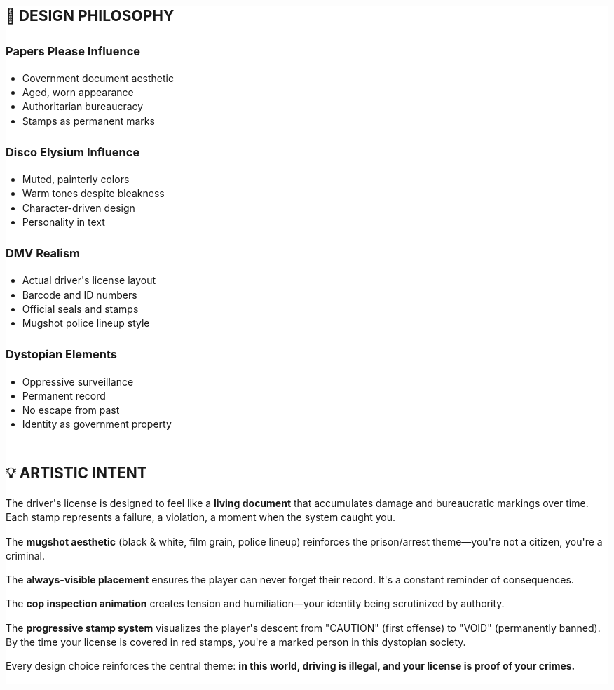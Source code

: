 
## 🎨 DESIGN PHILOSOPHY

### Papers Please Influence
- Government document aesthetic
- Aged, worn appearance
- Authoritarian bureaucracy
- Stamps as permanent marks

### Disco Elysium Influence
- Muted, painterly colors
- Warm tones despite bleakness
- Character-driven design
- Personality in text

### DMV Realism
- Actual driver's license layout
- Barcode and ID numbers
- Official seals and stamps
- Mugshot police lineup style

### Dystopian Elements
- Oppressive surveillance
- Permanent record
- No escape from past
- Identity as government property

---

## 💡 ARTISTIC INTENT

The driver's license is designed to feel like a **living document** that accumulates damage and bureaucratic markings over time. Each stamp represents a failure, a violation, a moment when the system caught you.

The **mugshot aesthetic** (black & white, film grain, police lineup) reinforces the prison/arrest theme—you're not a citizen, you're a criminal.

The **always-visible placement** ensures the player can never forget their record. It's a constant reminder of consequences.

The **cop inspection animation** creates tension and humiliation—your identity being scrutinized by authority.

The **progressive stamp system** visualizes the player's descent from "CAUTION" (first offense) to "VOID" (permanently banned). By the time your license is covered in red stamps, you're a marked person in this dystopian society.

Every design choice reinforces the central theme: **in this world, driving is illegal, and your license is proof of your crimes.**

---

